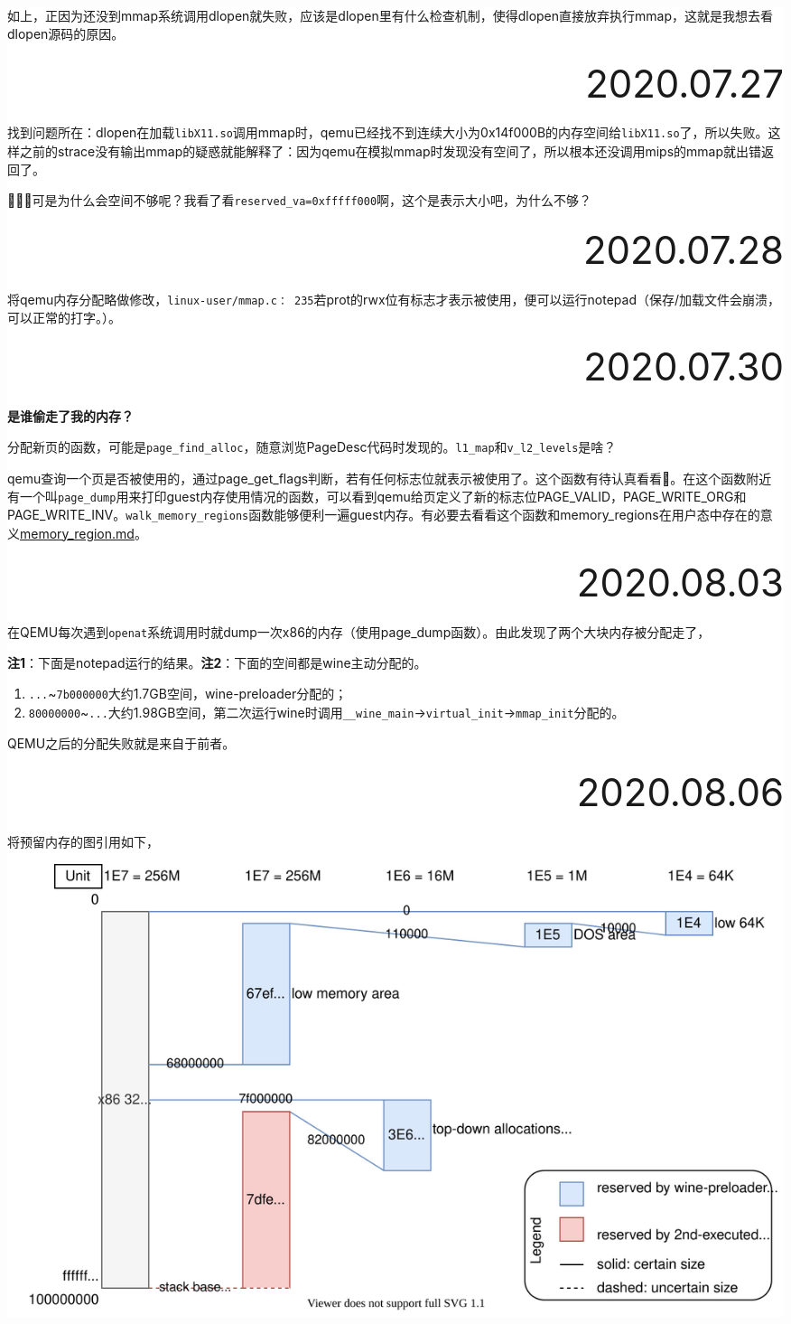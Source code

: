 如上，正因为还没到mmap系统调用dlopen就失败，应该是dlopen里有什么检查机制，使得dlopen直接放弃执行mmap，这就是我想去看dlopen源码的原因。

<div style="text-align:right; font-size:3em;">2020.07.27</div>

找到问题所在：dlopen在加载`libX11.so`调用mmap时，qemu已经找不到连续大小为0x14f000B的内存空间给`libX11.so`了，所以失败。这样之前的strace没有输出mmap的疑惑就能解释了：因为qemu在模拟mmap时发现没有空间了，所以根本还没调用mips的mmap就出错返回了。

🤔🤔🤔可是为什么会空间不够呢？我看了看`reserved_va=0xfffff000`啊，这个是表示大小吧，为什么不够？

<div style="text-align:right; font-size:3em;">2020.07.28</div>

将qemu内存分配略做修改，`linux-user/mmap.c： 235`若prot的rwx位有标志才表示被使用，便可以运行notepad（保存/加载文件会崩溃，可以正常的打字。）。

<div style="text-align:right; font-size:3em;">2020.07.30</div>

**是谁偷走了我的内存？**

分配新页的函数，可能是`page_find_alloc`，随意浏览PageDesc代码时发现的。`l1_map`和`v_l2_levels`是啥？

qemu查询一个页是否被使用的，通过page_get_flags判断，若有任何标志位就表示被使用了。这个函数有待认真看看🤔。在这个函数附近有一个叫`page_dump`用来打印guest内存使用情况的函数，可以看到qemu给页定义了新的标志位PAGE_VALID，PAGE_WRITE_ORG和PAGE_WRITE_INV。`walk_memory_regions`函数能够便利一遍guest内存。有必要去看看这个函数和memory_regions在用户态中存在的意义[memory_region.md](../QEMU/memory_region.md)。

<div style="text-align:right; font-size:3em;">2020.08.03</div>

在QEMU每次遇到`openat`系统调用时就dump一次x86的内存（使用page_dump函数）。由此发现了两个大块内存被分配走了，

**注1**：下面是notepad运行的结果。**注2**：下面的空间都是wine主动分配的。

1. `...`~`7b000000`大约1.7GB空间，wine-preloader分配的；
2. `80000000`~`...`大约1.98GB空间，第二次运行wine时调用`__wine_main`->`virtual_init`->`mmap_init`分配的。

QEMU之后的分配失败就是来自于前者。

<div style="text-align:right; font-size:3em;">2020.08.06</div>

将预留内存的图引用如下，

![reserve_memory-formatted](pictures/reserve_memory-formatted.svg)
